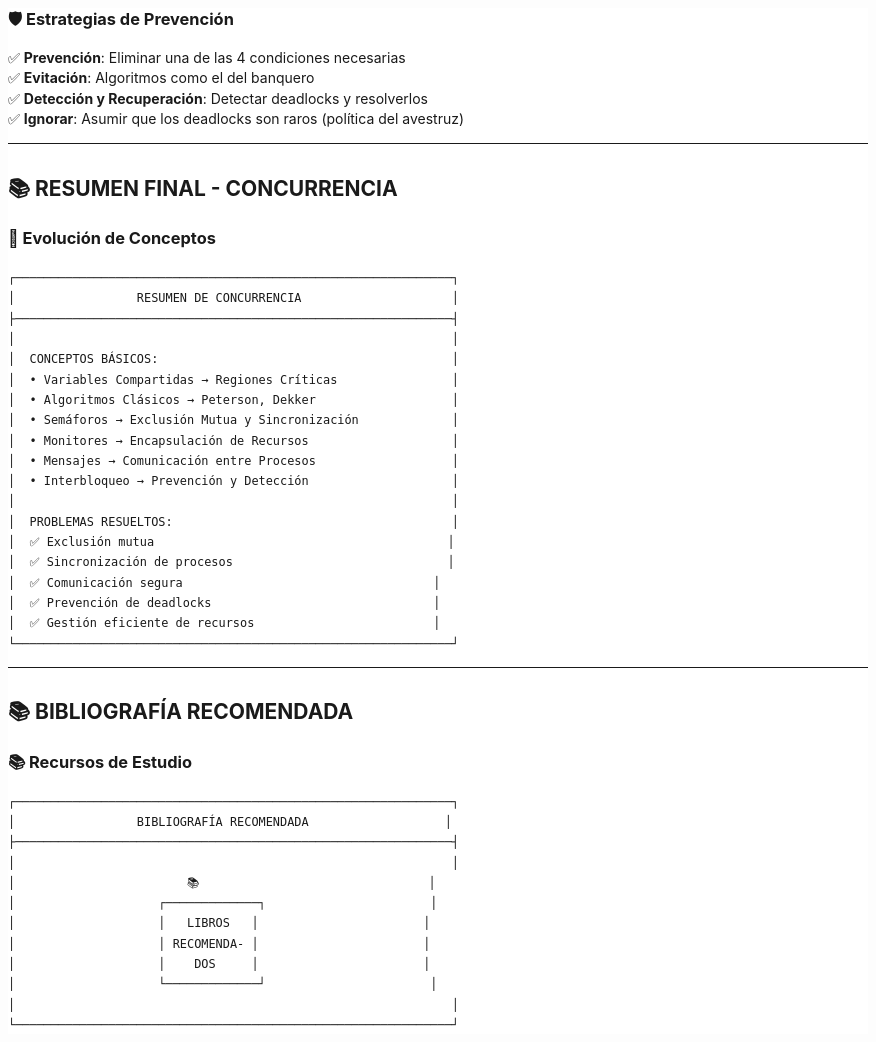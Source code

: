 ### 🛡️ Estrategias de Prevención

✅ **Prevención**: Eliminar una de las 4 condiciones necesarias  
✅ **Evitación**: Algoritmos como el del banquero  
✅ **Detección y Recuperación**: Detectar deadlocks y resolverlos  
✅ **Ignorar**: Asumir que los deadlocks son raros (política del avestruz)  

---

## 📚 RESUMEN FINAL - CONCURRENCIA

### 🔄 Evolución de Conceptos

```
┌─────────────────────────────────────────────────────────────┐
│                 RESUMEN DE CONCURRENCIA                     │
├─────────────────────────────────────────────────────────────┤
│                                                             │
│  CONCEPTOS BÁSICOS:                                         │
│  • Variables Compartidas → Regiones Críticas                │
│  • Algoritmos Clásicos → Peterson, Dekker                   │
│  • Semáforos → Exclusión Mutua y Sincronización             │
│  • Monitores → Encapsulación de Recursos                    │
│  • Mensajes → Comunicación entre Procesos                   │
│  • Interbloqueo → Prevención y Detección                    │
│                                                             │
│  PROBLEMAS RESUELTOS:                                       │
│  ✅ Exclusión mutua                                         │
│  ✅ Sincronización de procesos                              │
│  ✅ Comunicación segura                                   │
│  ✅ Prevención de deadlocks                               │
│  ✅ Gestión eficiente de recursos                         │
└─────────────────────────────────────────────────────────────┘
```

---

## 📚 BIBLIOGRAFÍA RECOMENDADA

### 📚 Recursos de Estudio

```
┌─────────────────────────────────────────────────────────────┐
│                 BIBLIOGRAFÍA RECOMENDADA                   │
├─────────────────────────────────────────────────────────────┤
│                                                             │
│                        📚                                │
│                    ┌─────────────┐                       │
│                    │   LIBROS   │                       │
│                    │ RECOMENDA- │                       │
│                    │    DOS     │                       │
│                    └─────────────┘                       │
│                                                             │
└─────────────────────────────────────────────────────────────┘
```

